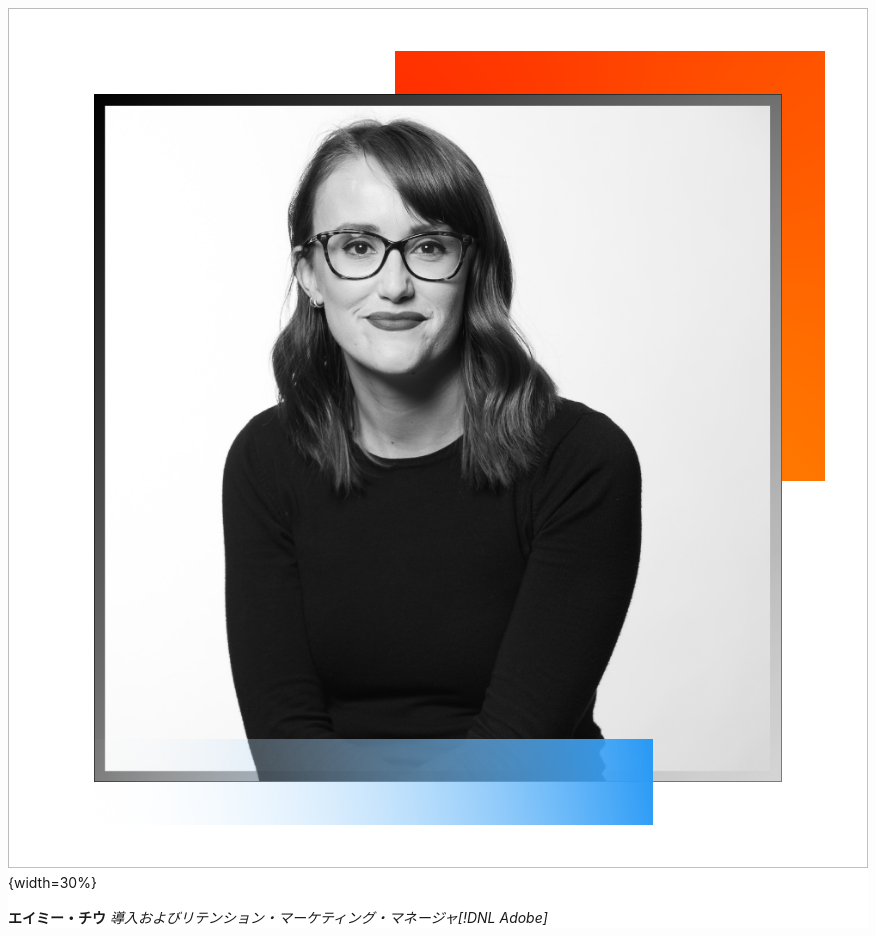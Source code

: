 ![グレース ブレブナー](/help/marketo-tutorial-inherited-instance/_assets/authors/Customer_Author_Grace_Brebner.png){width=30%}

**エイミー・チウ**
*導入およびリテンション・マーケティング・マネージャ[!DNL Adobe]*

